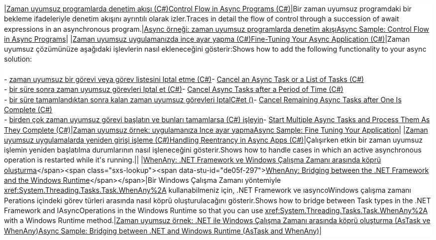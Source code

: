 |[<span data-ttu-id="de05f-285">Zaman uyumsuz programlarda denetim akışı (C#)</span><span class="sxs-lookup"><span data-stu-id="de05f-285">Control Flow in Async Programs (C#)</span></span>](./control-flow-in-async-programs.md)|<span data-ttu-id="de05f-286">Bir zaman uyumsuz programdaki bir bekleme ifadeleriyle denetim akışını ayrıntılı olarak izler.</span><span class="sxs-lookup"><span data-stu-id="de05f-286">Traces in detail the flow of control through a succession of await expressions in an asynchronous program.</span></span>|[<span data-ttu-id="de05f-287">Async örneği: zaman uyumsuz programlarda denetim akışı</span><span class="sxs-lookup"><span data-stu-id="de05f-287">Async Sample: Control Flow in Async Programs</span></span>](https://code.msdn.microsoft.com/Async-Sample-Control-Flow-5c804fc0)|
|[<span data-ttu-id="de05f-288">Zaman uyumsuz uygulamanızda ince ayar yapma (C#)</span><span class="sxs-lookup"><span data-stu-id="de05f-288">Fine-Tuning Your Async Application (C#)</span></span>](./fine-tuning-your-async-application.md)|<span data-ttu-id="de05f-289">Zaman uyumsuz çözümünüze aşağıdaki işlevlerin nasıl ekleneceğini gösterir:</span><span class="sxs-lookup"><span data-stu-id="de05f-289">Shows how to add the following functionality to your async solution:</span></span><br /><br /> <span data-ttu-id="de05f-290">- [zaman uyumsuz bir görevi veya görev listesini Iptal etme (C#)](./cancel-an-async-task-or-a-list-of-tasks.md)</span><span class="sxs-lookup"><span data-stu-id="de05f-290">- [Cancel an Async Task or a List of Tasks (C#)](./cancel-an-async-task-or-a-list-of-tasks.md)</span></span><br /><span data-ttu-id="de05f-291">- [bir süre sonra zaman uyumsuz görevleri Iptal et (C#)](./cancel-async-tasks-after-a-period-of-time.md)</span><span class="sxs-lookup"><span data-stu-id="de05f-291">- [Cancel Async Tasks after a Period of Time (C#)](./cancel-async-tasks-after-a-period-of-time.md)</span></span><br /><span data-ttu-id="de05f-292">- [bir süre tamamlandıktan sonra kalan zaman uyumsuz görevleri IptalC#et ()](./cancel-remaining-async-tasks-after-one-is-complete.md)</span><span class="sxs-lookup"><span data-stu-id="de05f-292">- [Cancel Remaining Async Tasks after One Is Complete (C#)](./cancel-remaining-async-tasks-after-one-is-complete.md)</span></span><br /><span data-ttu-id="de05f-293">- [birden çok zaman uyumsuz görevi başlatın ve bunları tamamlarsa (C#) işleyin](./start-multiple-async-tasks-and-process-them-as-they-complete.md)</span><span class="sxs-lookup"><span data-stu-id="de05f-293">- [Start Multiple Async Tasks and Process Them As They Complete (C#)](./start-multiple-async-tasks-and-process-them-as-they-complete.md)</span></span>|[<span data-ttu-id="de05f-294">Zaman uyumsuz örnek: uygulamanıza Ince ayar yapma</span><span class="sxs-lookup"><span data-stu-id="de05f-294">Async Sample: Fine Tuning Your Application</span></span>](https://code.msdn.microsoft.com/Async-Fine-Tuning-Your-a676abea)|
|[<span data-ttu-id="de05f-295">Zaman uyumsuz uygulamalarda yeniden girişi işleme (C#)</span><span class="sxs-lookup"><span data-stu-id="de05f-295">Handling Reentrancy in Async Apps (C#)</span></span>](./handling-reentrancy-in-async-apps.md)|<span data-ttu-id="de05f-296">Çalışırken etkin bir zaman uyumsuz işlemin yeniden başlatılma durumlarının nasıl işleneceğini gösterir.</span><span class="sxs-lookup"><span data-stu-id="de05f-296">Shows how to handle cases in which an active asynchronous operation is restarted while it's running.</span></span>||
|<span data-ttu-id="de05f-297">[WhenAny: .NET Framework ve Windows Çalışma Zamanı arasında köprü oluşturma](https://docs.microsoft.com/previous-versions/visualstudio/visual-studio-2013/jj635140(v=vs.120))</span><span class="sxs-lookup"><span data-stu-id="de05f-297">[WhenAny: Bridging between the .NET Framework and the Windows Runtime](https://docs.microsoft.com/previous-versions/visualstudio/visual-studio-2013/jj635140(v=vs.120))</span></span>|<span data-ttu-id="de05f-298">Bir Windows Çalışma Zamanı yöntemiyle <xref:System.Threading.Tasks.Task.WhenAny%2A> kullanabilmeniz için, .NET Framework ve ıasyncoWindows çalışma zamanı Perations içindeki görev türleri arasında nasıl köprü oluşturulacağını gösterir.</span><span class="sxs-lookup"><span data-stu-id="de05f-298">Shows how to bridge between Task types in the .NET Framework and IAsyncOperations in the Windows Runtime so that you can use <xref:System.Threading.Tasks.Task.WhenAny%2A> with a Windows Runtime method.</span></span>|[<span data-ttu-id="de05f-299">Zaman uyumsuz örnek: .NET ile Windows Çalışma Zamanı arasında köprü oluşturma (AsTask ve WhenAny)</span><span class="sxs-lookup"><span data-stu-id="de05f-299">Async Sample: Bridging between .NET and Windows Runtime (AsTask and WhenAny)</span></span>](https://code.msdn.microsoft.com/Async-Sample-Bridging-d6a2f739)|